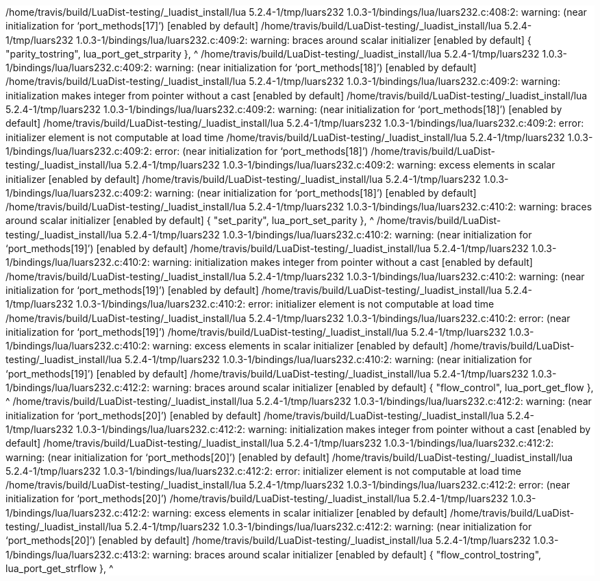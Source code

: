 /home/travis/build/LuaDist-testing/_luadist_install/lua 5.2.4-1/tmp/luars232 1.0.3-1/bindings/lua/luars232.c:408:2: warning: (near initialization for ‘port_methods[17]’) [enabled by default]
/home/travis/build/LuaDist-testing/_luadist_install/lua 5.2.4-1/tmp/luars232 1.0.3-1/bindings/lua/luars232.c:409:2: warning: braces around scalar initializer [enabled by default]
  { "parity_tostring", lua_port_get_strparity },
  ^
/home/travis/build/LuaDist-testing/_luadist_install/lua 5.2.4-1/tmp/luars232 1.0.3-1/bindings/lua/luars232.c:409:2: warning: (near initialization for ‘port_methods[18]’) [enabled by default]
/home/travis/build/LuaDist-testing/_luadist_install/lua 5.2.4-1/tmp/luars232 1.0.3-1/bindings/lua/luars232.c:409:2: warning: initialization makes integer from pointer without a cast [enabled by default]
/home/travis/build/LuaDist-testing/_luadist_install/lua 5.2.4-1/tmp/luars232 1.0.3-1/bindings/lua/luars232.c:409:2: warning: (near initialization for ‘port_methods[18]’) [enabled by default]
/home/travis/build/LuaDist-testing/_luadist_install/lua 5.2.4-1/tmp/luars232 1.0.3-1/bindings/lua/luars232.c:409:2: error: initializer element is not computable at load time
/home/travis/build/LuaDist-testing/_luadist_install/lua 5.2.4-1/tmp/luars232 1.0.3-1/bindings/lua/luars232.c:409:2: error: (near initialization for ‘port_methods[18]’)
/home/travis/build/LuaDist-testing/_luadist_install/lua 5.2.4-1/tmp/luars232 1.0.3-1/bindings/lua/luars232.c:409:2: warning: excess elements in scalar initializer [enabled by default]
/home/travis/build/LuaDist-testing/_luadist_install/lua 5.2.4-1/tmp/luars232 1.0.3-1/bindings/lua/luars232.c:409:2: warning: (near initialization for ‘port_methods[18]’) [enabled by default]
/home/travis/build/LuaDist-testing/_luadist_install/lua 5.2.4-1/tmp/luars232 1.0.3-1/bindings/lua/luars232.c:410:2: warning: braces around scalar initializer [enabled by default]
  { "set_parity", lua_port_set_parity },
  ^
/home/travis/build/LuaDist-testing/_luadist_install/lua 5.2.4-1/tmp/luars232 1.0.3-1/bindings/lua/luars232.c:410:2: warning: (near initialization for ‘port_methods[19]’) [enabled by default]
/home/travis/build/LuaDist-testing/_luadist_install/lua 5.2.4-1/tmp/luars232 1.0.3-1/bindings/lua/luars232.c:410:2: warning: initialization makes integer from pointer without a cast [enabled by default]
/home/travis/build/LuaDist-testing/_luadist_install/lua 5.2.4-1/tmp/luars232 1.0.3-1/bindings/lua/luars232.c:410:2: warning: (near initialization for ‘port_methods[19]’) [enabled by default]
/home/travis/build/LuaDist-testing/_luadist_install/lua 5.2.4-1/tmp/luars232 1.0.3-1/bindings/lua/luars232.c:410:2: error: initializer element is not computable at load time
/home/travis/build/LuaDist-testing/_luadist_install/lua 5.2.4-1/tmp/luars232 1.0.3-1/bindings/lua/luars232.c:410:2: error: (near initialization for ‘port_methods[19]’)
/home/travis/build/LuaDist-testing/_luadist_install/lua 5.2.4-1/tmp/luars232 1.0.3-1/bindings/lua/luars232.c:410:2: warning: excess elements in scalar initializer [enabled by default]
/home/travis/build/LuaDist-testing/_luadist_install/lua 5.2.4-1/tmp/luars232 1.0.3-1/bindings/lua/luars232.c:410:2: warning: (near initialization for ‘port_methods[19]’) [enabled by default]
/home/travis/build/LuaDist-testing/_luadist_install/lua 5.2.4-1/tmp/luars232 1.0.3-1/bindings/lua/luars232.c:412:2: warning: braces around scalar initializer [enabled by default]
  { "flow_control", lua_port_get_flow },
  ^
/home/travis/build/LuaDist-testing/_luadist_install/lua 5.2.4-1/tmp/luars232 1.0.3-1/bindings/lua/luars232.c:412:2: warning: (near initialization for ‘port_methods[20]’) [enabled by default]
/home/travis/build/LuaDist-testing/_luadist_install/lua 5.2.4-1/tmp/luars232 1.0.3-1/bindings/lua/luars232.c:412:2: warning: initialization makes integer from pointer without a cast [enabled by default]
/home/travis/build/LuaDist-testing/_luadist_install/lua 5.2.4-1/tmp/luars232 1.0.3-1/bindings/lua/luars232.c:412:2: warning: (near initialization for ‘port_methods[20]’) [enabled by default]
/home/travis/build/LuaDist-testing/_luadist_install/lua 5.2.4-1/tmp/luars232 1.0.3-1/bindings/lua/luars232.c:412:2: error: initializer element is not computable at load time
/home/travis/build/LuaDist-testing/_luadist_install/lua 5.2.4-1/tmp/luars232 1.0.3-1/bindings/lua/luars232.c:412:2: error: (near initialization for ‘port_methods[20]’)
/home/travis/build/LuaDist-testing/_luadist_install/lua 5.2.4-1/tmp/luars232 1.0.3-1/bindings/lua/luars232.c:412:2: warning: excess elements in scalar initializer [enabled by default]
/home/travis/build/LuaDist-testing/_luadist_install/lua 5.2.4-1/tmp/luars232 1.0.3-1/bindings/lua/luars232.c:412:2: warning: (near initialization for ‘port_methods[20]’) [enabled by default]
/home/travis/build/LuaDist-testing/_luadist_install/lua 5.2.4-1/tmp/luars232 1.0.3-1/bindings/lua/luars232.c:413:2: warning: braces around scalar initializer [enabled by default]
  { "flow_control_tostring", lua_port_get_strflow },
  ^